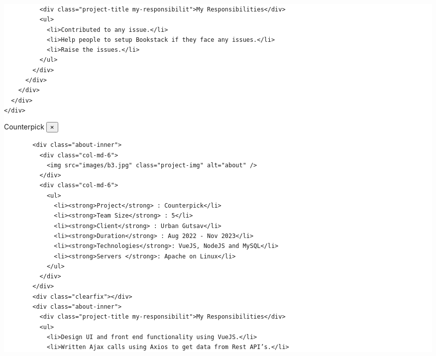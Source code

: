               <div class="project-title my-responsibilit">My Responsibilities</div>
              <ul>
                <li>Contributed to any issue.</li>
                <li>Help people to setup Bookstack if they face any issues.</li>
                <li>Raise the issues.</li>
              </ul>
            </div>
          </div>
        </div>
      </div>
    </div>
  </div>
  <div class="modal ab fade" id="counterPickMdl" tabindex="-1" role="dialog" aria-labelledby="myModalLabel">
    <div class="modal-dialog about" role="document">
      <div class="modal-content about">
        <div class="modal-header">
          <span class="project-title">Counterpick</span>
          <button type="button" class="close ab" data-dismiss="modal" aria-label="Close"><span aria-hidden="true">&times;</span></button>
        </div>
        <div class="modal-body about">
          <div class="about">

            <div class="about-inner">
              <div class="col-md-6">
                <img src="images/b3.jpg" class="project-img" alt="about" />
              </div>
              <div class="col-md-6">
                <ul>
                  <li><strong>Project</strong> : Counterpick</li>
                  <li><strong>Team Size</strong> : 5</li>
                  <li><strong>Client</strong> : Urban Gutsav</li>
                  <li><strong>Duration</strong> : Aug 2022 - Nov 2023</li>
                  <li><strong>Technologies</strong>: VueJS, NodeJS and MySQL</li>
                  <li><strong>Servers </strong>: Apache on Linux</li>
                </ul>
              </div>
            </div>
            <div class="clearfix"></div>
            <div class="about-inner">
              <div class="project-title my-responsibilit">My Responsibilities</div>
              <ul>
                <li>Design UI and front end functionality using VueJS.</li>
                <li>Written Ajax calls using Axios to get data from Rest API’s.</li>